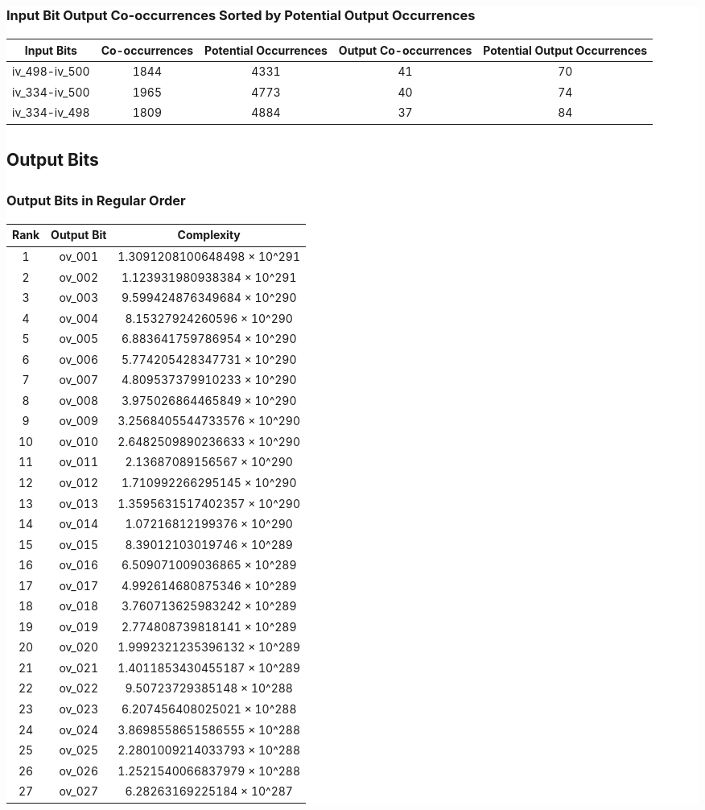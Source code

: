 ### Input Bit Output Co-occurrences Sorted by Potential Output Occurrences

| Input Bits | Co-occurrences | Potential Occurrences | Output Co-occurrences | Potential Output Occurrences |
|:----------:|:--------------:|:---------------------:|:---------------------:|:----------------------------:|
| iv_498-iv_500 | 1844 | 4331 | 41 | 70 |
| iv_334-iv_500 | 1965 | 4773 | 40 | 74 |
| iv_334-iv_498 | 1809 | 4884 | 37 | 84 |

## Output Bits

### Output Bits in Regular Order

| Rank | Output Bit | Complexity |
|:----:|:----------:|:----------:|
| 1 | ov_001 | 1.3091208100648498 × 10^291 |
| 2 | ov_002 | 1.123931980938384 × 10^291 |
| 3 | ov_003 | 9.599424876349684 × 10^290 |
| 4 | ov_004 | 8.15327924260596 × 10^290 |
| 5 | ov_005 | 6.883641759786954 × 10^290 |
| 6 | ov_006 | 5.774205428347731 × 10^290 |
| 7 | ov_007 | 4.809537379910233 × 10^290 |
| 8 | ov_008 | 3.975026864465849 × 10^290 |
| 9 | ov_009 | 3.2568405544733576 × 10^290 |
| 10 | ov_010 | 2.6482509890236633 × 10^290 |
| 11 | ov_011 | 2.13687089156567 × 10^290 |
| 12 | ov_012 | 1.710992266295145 × 10^290 |
| 13 | ov_013 | 1.3595631517402357 × 10^290 |
| 14 | ov_014 | 1.07216812199376 × 10^290 |
| 15 | ov_015 | 8.39012103019746 × 10^289 |
| 16 | ov_016 | 6.509071009036865 × 10^289 |
| 17 | ov_017 | 4.992614680875346 × 10^289 |
| 18 | ov_018 | 3.760713625983242 × 10^289 |
| 19 | ov_019 | 2.774808739818141 × 10^289 |
| 20 | ov_020 | 1.9992321235396132 × 10^289 |
| 21 | ov_021 | 1.4011853430455187 × 10^289 |
| 22 | ov_022 | 9.50723729385148 × 10^288 |
| 23 | ov_023 | 6.207456408025021 × 10^288 |
| 24 | ov_024 | 3.8698558651586555 × 10^288 |
| 25 | ov_025 | 2.2801009214033793 × 10^288 |
| 26 | ov_026 | 1.2521540066837979 × 10^288 |
| 27 | ov_027 | 6.28263169225184 × 10^287 |